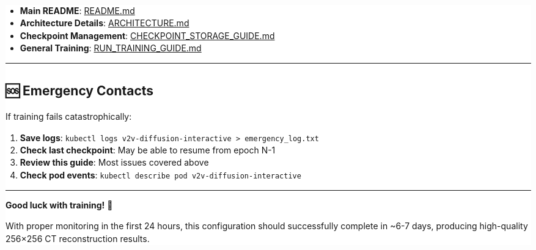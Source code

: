 - **Main README**: [README.md](README.md)
- **Architecture Details**: [ARCHITECTURE.md](ARCHITECTURE.md)
- **Checkpoint Management**: [CHECKPOINT_STORAGE_GUIDE.md](CHECKPOINT_STORAGE_GUIDE.md)
- **General Training**: [RUN_TRAINING_GUIDE.md](RUN_TRAINING_GUIDE.md)

---

## 🆘 Emergency Contacts

If training fails catastrophically:

1. **Save logs**: `kubectl logs v2v-diffusion-interactive > emergency_log.txt`
2. **Check last checkpoint**: May be able to resume from epoch N-1
3. **Review this guide**: Most issues covered above
4. **Check pod events**: `kubectl describe pod v2v-diffusion-interactive`

---

**Good luck with training!** 🚀

With proper monitoring in the first 24 hours, this configuration should successfully complete in ~6-7 days, producing high-quality 256×256 CT reconstruction results.
